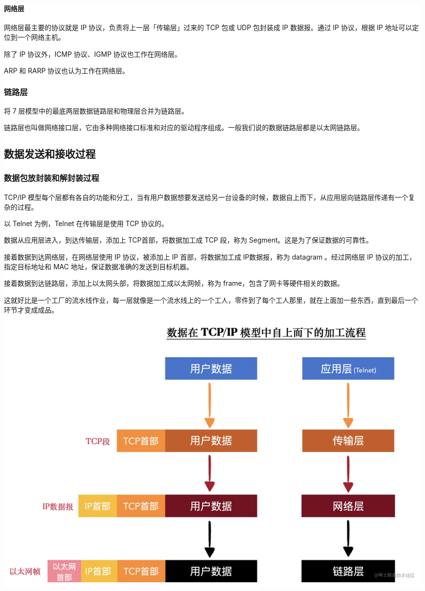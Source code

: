 #### 网络层

网络层最主要的协议就是 IP 协议，负责将上一层「传输层」过来的 TCP 包或 UDP 包封装成 IP 数据报。通过 IP 协议，根据 IP 地址可以定位到一个网络主机。

除了 IP 协议外，ICMP 协议、IGMP 协议也工作在网络层。

ARP 和 RARP 协议也认为工作在网络层。

### 链路层

将 7 层模型中的最底两层数据链路层和物理层合并为链路层。

链路层也叫做网络接口层，它由多种网络接口标准和对应的驱动程序组成。一般我们说的数据链路层都是以太网链路层。

## 数据发送和接收过程

### 数据包放封装和解封装过程

TCP/IP 模型每个层都有各自的功能和分工，当有用户数据想要发送给另一台设备的时候，数据自上而下，从应用层向链路层传递有一个复杂的过程。

以 Telnet 为例，Telnet 在传输层是使用 TCP 协议的。

数据从应用层进入，到达传输层，添加上 TCP首部，将数据加工成 TCP 段，称为 Segment。这是为了保证数据的可靠性。

接着数据到达网络层，在网络层使用 IP 协议，被添加上 IP 首部，将数据加工成 IP数据报，称为 datagram 。经过网络层 IP 协议的加工，指定目标地址和 MAC 地址，保证数据准确的发送到目标机器。

接着数据到达链路层，添加上以太网头部，将数据加工成以太网帧，称为 frame，包含了网卡等硬件相关的数据。

这就好比是一个工厂的流水线作业，每一层就像是一个流水线上的一个工人，零件到了每个工人那里，就在上面加一些东西，直到最后一个环节才变成成品。

![1d5lq](assets/1d5lq.webp)
